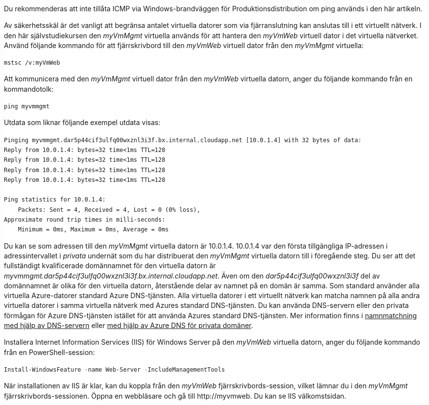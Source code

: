 Du rekommenderas att inte tillåta ICMP via Windows-brandväggen för Produktionsdistribution om ping används i den här artikeln.

Av säkerhetsskäl är det vanligt att begränsa antalet virtuella datorer som via fjärranslutning kan anslutas till i ett virtuellt nätverk. I den här självstudiekursen den *myVmMgmt* virtuella används för att hantera den *myVmWeb* virtuell dator i det virtuella nätverket. Använd följande kommando för att fjärrskrivbord till den *myVmWeb* virtuell dator från den *myVmMgmt* virtuella:

``` 
mstsc /v:myVmWeb
```

Att kommunicera med den *myVmMgmt* virtuell dator från den *myVmWeb* virtuella datorn, anger du följande kommando från en kommandotolk:

```
ping myvmmgmt
```

Utdata som liknar följande exempel utdata visas:
    
```
Pinging myvmmgmt.dar5p44cif3ulfq00wxznl3i3f.bx.internal.cloudapp.net [10.0.1.4] with 32 bytes of data:
Reply from 10.0.1.4: bytes=32 time<1ms TTL=128
Reply from 10.0.1.4: bytes=32 time<1ms TTL=128
Reply from 10.0.1.4: bytes=32 time<1ms TTL=128
Reply from 10.0.1.4: bytes=32 time<1ms TTL=128
    
Ping statistics for 10.0.1.4:
    Packets: Sent = 4, Received = 4, Lost = 0 (0% loss),
Approximate round trip times in milli-seconds:
    Minimum = 0ms, Maximum = 0ms, Average = 0ms
```
      
Du kan se som adressen till den *myVmMgmt* virtuella datorn är 10.0.1.4. 10.0.1.4 var den första tillgängliga IP-adressen i adressintervallet i *privata* undernät som du har distribuerat den *myVmMgmt* virtuella datorn till i föregående steg.  Du ser att det fullständigt kvalificerade domännamnet för den virtuella datorn är *myvmmgmt.dar5p44cif3ulfq00wxznl3i3f.bx.internal.cloudapp.net*. Även om den *dar5p44cif3ulfq00wxznl3i3f* del av domännamnet är olika för den virtuella datorn, återstående delar av namnet på en domän är samma. Som standard använder alla virtuella Azure-datorer standard Azure DNS-tjänsten. Alla virtuella datorer i ett virtuellt nätverk kan matcha namnen på alla andra virtuella datorer i samma virtuella nätverk med Azures standard DNS-tjänsten. Du kan använda DNS-servern eller den privata förmågan för Azure DNS-tjänsten istället för att använda Azures standard DNS-tjänsten. Mer information finns i [namnmatchning med hjälp av DNS-servern](virtual-networks-name-resolution-for-vms-and-role-instances.md#name-resolution-using-your-own-dns-server) eller [med hjälp av Azure DNS för privata domäner](../dns/private-dns-overview.md?toc=%2fazure%2fvirtual-network%2ftoc.json).

Installera Internet Information Services (IIS) för Windows Server på den *myVmWeb* virtuella datorn, anger du följande kommando från en PowerShell-session:

```powershell
Install-WindowsFeature -name Web-Server -IncludeManagementTools
```

När installationen av IIS är klar, kan du koppla från den *myVmWeb* fjärrskrivbords-session, vilket lämnar du i den *myVmMgmt* fjärrskrivbords-sessionen. Öppna en webbläsare och gå till http://myvmweb. Du kan se IIS välkomstsidan.
